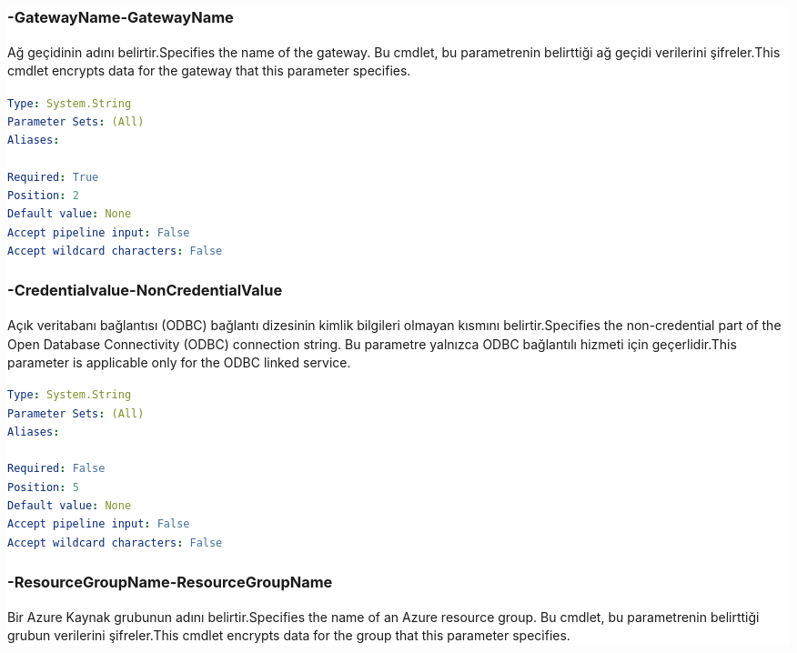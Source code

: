 ### <span data-ttu-id="d0306-152">-GatewayName</span><span class="sxs-lookup"><span data-stu-id="d0306-152">-GatewayName</span></span>
<span data-ttu-id="d0306-153">Ağ geçidinin adını belirtir.</span><span class="sxs-lookup"><span data-stu-id="d0306-153">Specifies the name of the gateway.</span></span>
<span data-ttu-id="d0306-154">Bu cmdlet, bu parametrenin belirttiği ağ geçidi verilerini şifreler.</span><span class="sxs-lookup"><span data-stu-id="d0306-154">This cmdlet encrypts data for the gateway that this parameter specifies.</span></span>

```yaml
Type: System.String
Parameter Sets: (All)
Aliases:

Required: True
Position: 2
Default value: None
Accept pipeline input: False
Accept wildcard characters: False
```

### <span data-ttu-id="d0306-155">-Credentialvalue</span><span class="sxs-lookup"><span data-stu-id="d0306-155">-NonCredentialValue</span></span>
<span data-ttu-id="d0306-156">Açık veritabanı bağlantısı (ODBC) bağlantı dizesinin kimlik bilgileri olmayan kısmını belirtir.</span><span class="sxs-lookup"><span data-stu-id="d0306-156">Specifies the non-credential part of the Open Database Connectivity (ODBC) connection string.</span></span>
<span data-ttu-id="d0306-157">Bu parametre yalnızca ODBC bağlantılı hizmeti için geçerlidir.</span><span class="sxs-lookup"><span data-stu-id="d0306-157">This parameter is applicable only for the ODBC linked service.</span></span>

```yaml
Type: System.String
Parameter Sets: (All)
Aliases:

Required: False
Position: 5
Default value: None
Accept pipeline input: False
Accept wildcard characters: False
```

### <span data-ttu-id="d0306-158">-ResourceGroupName</span><span class="sxs-lookup"><span data-stu-id="d0306-158">-ResourceGroupName</span></span>
<span data-ttu-id="d0306-159">Bir Azure Kaynak grubunun adını belirtir.</span><span class="sxs-lookup"><span data-stu-id="d0306-159">Specifies the name of an Azure resource group.</span></span>
<span data-ttu-id="d0306-160">Bu cmdlet, bu parametrenin belirttiği grubun verilerini şifreler.</span><span class="sxs-lookup"><span data-stu-id="d0306-160">This cmdlet encrypts data for the group that this parameter specifies.</span></span>
